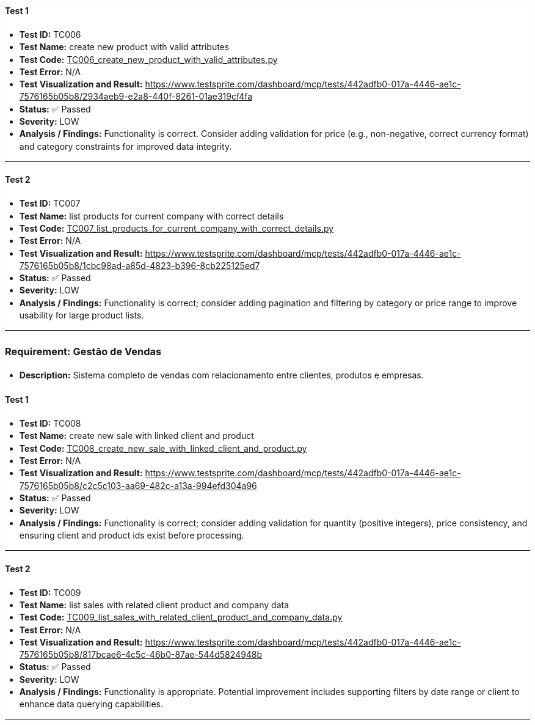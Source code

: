#### Test 1
- **Test ID:** TC006
- **Test Name:** create new product with valid attributes
- **Test Code:** [TC006_create_new_product_with_valid_attributes.py](./TC006_create_new_product_with_valid_attributes.py)
- **Test Error:** N/A
- **Test Visualization and Result:** https://www.testsprite.com/dashboard/mcp/tests/442adfb0-017a-4446-ae1c-7576165b05b8/2934aeb9-e2a8-440f-8261-01ae319cf4fa
- **Status:** ✅ Passed
- **Severity:** LOW
- **Analysis / Findings:** Functionality is correct. Consider adding validation for price (e.g., non-negative, correct currency format) and category constraints for improved data integrity.

---

#### Test 2
- **Test ID:** TC007
- **Test Name:** list products for current company with correct details
- **Test Code:** [TC007_list_products_for_current_company_with_correct_details.py](./TC007_list_products_for_current_company_with_correct_details.py)
- **Test Error:** N/A
- **Test Visualization and Result:** https://www.testsprite.com/dashboard/mcp/tests/442adfb0-017a-4446-ae1c-7576165b05b8/1cbc98ad-a85d-4823-b396-8cb225125ed7
- **Status:** ✅ Passed
- **Severity:** LOW
- **Analysis / Findings:** Functionality is correct; consider adding pagination and filtering by category or price range to improve usability for large product lists.

---

### Requirement: Gestão de Vendas
- **Description:** Sistema completo de vendas com relacionamento entre clientes, produtos e empresas.

#### Test 1
- **Test ID:** TC008
- **Test Name:** create new sale with linked client and product
- **Test Code:** [TC008_create_new_sale_with_linked_client_and_product.py](./TC008_create_new_sale_with_linked_client_and_product.py)
- **Test Error:** N/A
- **Test Visualization and Result:** https://www.testsprite.com/dashboard/mcp/tests/442adfb0-017a-4446-ae1c-7576165b05b8/c2c5c103-aa69-482c-a13a-994efd304a96
- **Status:** ✅ Passed
- **Severity:** LOW
- **Analysis / Findings:** Functionality is correct; consider adding validation for quantity (positive integers), price consistency, and ensuring client and product ids exist before processing.

---

#### Test 2
- **Test ID:** TC009
- **Test Name:** list sales with related client product and company data
- **Test Code:** [TC009_list_sales_with_related_client_product_and_company_data.py](./TC009_list_sales_with_related_client_product_and_company_data.py)
- **Test Error:** N/A
- **Test Visualization and Result:** https://www.testsprite.com/dashboard/mcp/tests/442adfb0-017a-4446-ae1c-7576165b05b8/817bcae6-4c5c-46b0-87ae-544d5824948b
- **Status:** ✅ Passed
- **Severity:** LOW
- **Analysis / Findings:** Functionality is appropriate. Potential improvement includes supporting filters by date range or client to enhance data querying capabilities.

---